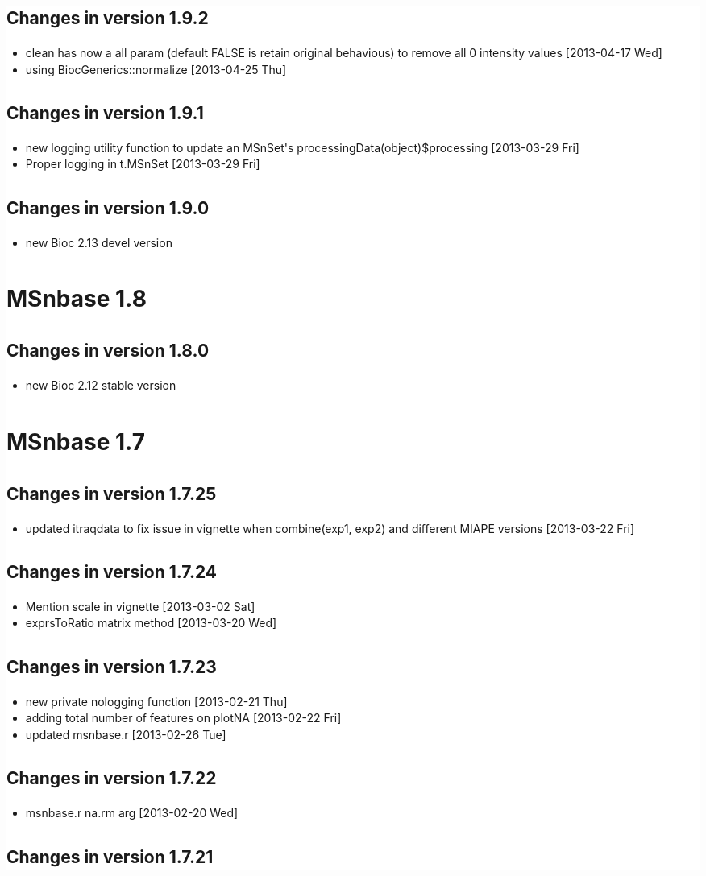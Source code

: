 ## Changes in version 1.9.2

 - clean has now a all param (default FALSE is retain original behavious)
   to remove all 0 intensity values [2013-04-17 Wed]
 - using BiocGenerics::normalize [2013-04-25 Thu]

## Changes in version 1.9.1

 - new logging utility function to update an MSnSet's
   processingData(object)$processing [2013-03-29 Fri]
 - Proper logging in t.MSnSet [2013-03-29 Fri]

## Changes in version 1.9.0

 - new Bioc 2.13 devel version

# MSnbase 1.8

## Changes in version 1.8.0

 - new Bioc 2.12 stable version

# MSnbase 1.7

## Changes in version 1.7.25

 - updated itraqdata to fix issue in vignette when
   combine(exp1, exp2) and different MIAPE versions
   [2013-03-22 Fri]

## Changes in version 1.7.24

 - Mention scale in vignette [2013-03-02 Sat]
 - exprsToRatio matrix method [2013-03-20 Wed]

## Changes in version 1.7.23

 - new private nologging function [2013-02-21 Thu]
 - adding total number of features on plotNA [2013-02-22 Fri]
 - updated msnbase.r [2013-02-26 Tue]

## Changes in version 1.7.22

 - msnbase.r na.rm arg [2013-02-20 Wed]

## Changes in version 1.7.21
